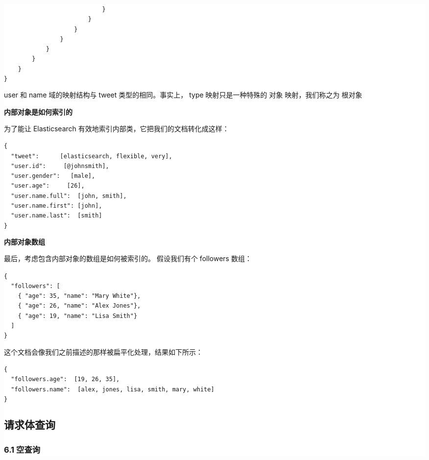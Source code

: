 ```
							}
						}
					}
				}
			}
		}
	}
}
```

user 和 name 域的映射结构与 tweet 类型的相同。事实上， type 映射只是一种特殊的 对象 映射，我们称之为 根对象

**内部对象是如何索引的**

为了能让 Elasticsearch 有效地索引内部类，它把我们的文档转化成这样：

```
{
  "tweet":      [elasticsearch, flexible, very],
  "user.id":     [@johnsmith],
  "user.gender":   [male],
  "user.age":     [26],
  "user.name.full":  [john, smith],
  "user.name.first": [john],
  "user.name.last":  [smith]
}
```

**内部对象数组**

最后，考虑包含内部对象的数组是如何被索引的。 假设我们有个 followers 数组：

```
{
  "followers": [
    { "age": 35, "name": "Mary White"},
    { "age": 26, "name": "Alex Jones"},
    { "age": 19, "name": "Lisa Smith"}
  ]
}
```

这个文档会像我们之前描述的那样被扁平化处理，结果如下所示：

```
{
  "followers.age":  [19, 26, 35],
  "followers.name":  [alex, jones, lisa, smith, mary, white]
}
```

 

## 请求体查询

### 6.1      空查询


[^2020-02-10]: 笔记参考elasticsearch 2.x
[^2020-08-06]: 更新和完善聚合（aggs）中的部分内容